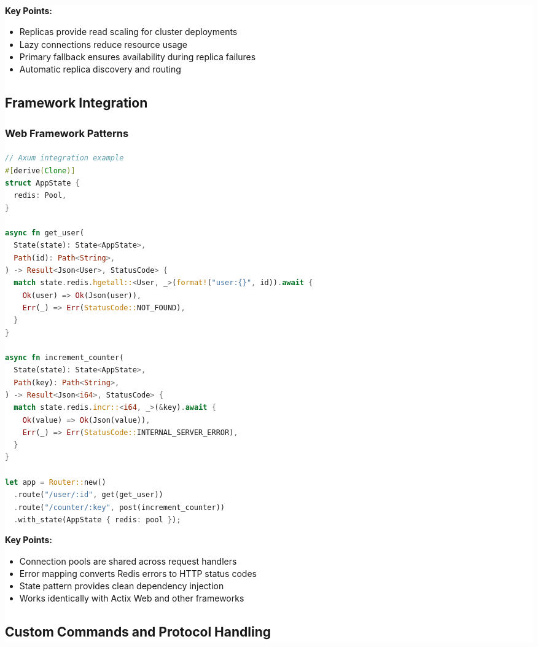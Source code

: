 **Key Points:**
- Replicas provide read scaling for cluster deployments
- Lazy connections reduce resource usage
- Primary fallback ensures availability during replica failures
- Automatic replica discovery and routing

## Framework Integration

### Web Framework Patterns

```rust
// Axum integration example
#[derive(Clone)]
struct AppState {
  redis: Pool,
}

async fn get_user(
  State(state): State<AppState>,
  Path(id): Path<String>,
) -> Result<Json<User>, StatusCode> {
  match state.redis.hgetall::<User, _>(format!("user:{}", id)).await {
    Ok(user) => Ok(Json(user)),
    Err(_) => Err(StatusCode::NOT_FOUND),
  }
}

async fn increment_counter(
  State(state): State<AppState>,
  Path(key): Path<String>,
) -> Result<Json<i64>, StatusCode> {
  match state.redis.incr::<i64, _>(&key).await {
    Ok(value) => Ok(Json(value)),
    Err(_) => Err(StatusCode::INTERNAL_SERVER_ERROR),
  }
}

let app = Router::new()
  .route("/user/:id", get(get_user))
  .route("/counter/:key", post(increment_counter))
  .with_state(AppState { redis: pool });
```

**Key Points:**
- Connection pools are shared across request handlers
- Error mapping converts Redis errors to HTTP status codes
- State pattern provides clean dependency injection
- Works identically with Actix Web and other frameworks

## Custom Commands and Protocol Handling
